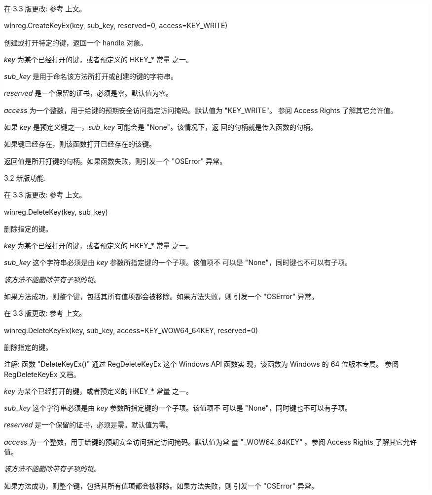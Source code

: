    在 3.3 版更改: 参考 上文。

winreg.CreateKeyEx(key, sub_key, reserved=0, access=KEY_WRITE)

   创建或打开特定的键，返回一个 handle 对象。

   *key* 为某个已经打开的键，或者预定义的 HKEY_* 常量 之一。

   *sub_key* 是用于命名该方法所打开或创建的键的字符串。

   *reserved* 是一个保留的证书，必须是零。默认值为零。

   *access* 为一个整数，用于给键的预期安全访问指定访问掩码。默认值为
   "KEY_WRITE"。 参阅 Access Rights  了解其它允许值。

   如果 *key* 是预定义键之一，*sub_key* 可能会是 "None"。该情况下，返
   回的句柄就是传入函数的句柄。

   如果键已经存在，则该函数打开已经存在的该键。

   返回值是所开打键的句柄。如果函数失败，则引发一个 "OSError" 异常。

   3.2 新版功能.

   在 3.3 版更改: 参考 上文。

winreg.DeleteKey(key, sub_key)

   删除指定的键。

   *key* 为某个已经打开的键，或者预定义的 HKEY_* 常量 之一。

   *sub_key* 这个字符串必须是由 *key* 参数所指定键的一个子项。该值项不
   可以是 "None"，同时键也不可以有子项。

   *该方法不能删除带有子项的键。*

   如果方法成功，则整个键，包括其所有值项都会被移除。如果方法失败，则
   引发一个 "OSError" 异常。

   在 3.3 版更改: 参考 上文。

winreg.DeleteKeyEx(key, sub_key, access=KEY_WOW64_64KEY, reserved=0)

   删除指定的键。

   注解: 函数 "DeleteKeyEx()" 通过 RegDeleteKeyEx 这个 Windows API
     函数实 现，该函数为 Windows 的 64 位版本专属。 参阅 RegDeleteKeyEx
     文档。

   *key* 为某个已经打开的键，或者预定义的 HKEY_* 常量 之一。

   *sub_key* 这个字符串必须是由 *key* 参数所指定键的一个子项。该值项不
   可以是 "None"，同时键也不可以有子项。

   *reserved* 是一个保留的证书，必须是零。默认值为零。

   *access* 为一个整数，用于给键的预期安全访问指定访问掩码。默认值为常
   量 "_WOW64_64KEY" 。参阅 Access Rights  了解其它允许值。

   *该方法不能删除带有子项的键。*

   如果方法成功，则整个键，包括其所有值项都会被移除。如果方法失败，则
   引发一个 "OSError" 异常。
